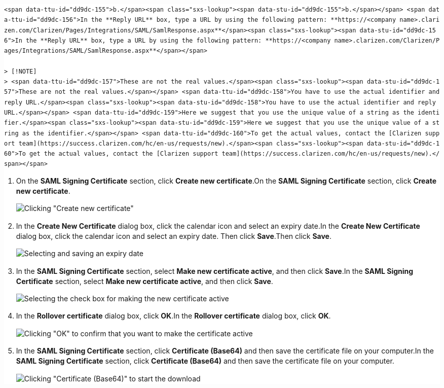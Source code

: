     <span data-ttu-id="dd9dc-155">b.</span><span class="sxs-lookup"><span data-stu-id="dd9dc-155">b.</span></span> <span data-ttu-id="dd9dc-156">In the **Reply URL** box, type a URL by using the following pattern: **https://<company name>.clarizen.com/Clarizen/Pages/Integrations/SAML/SamlResponse.aspx**</span><span class="sxs-lookup"><span data-stu-id="dd9dc-156">In the **Reply URL** box, type a URL by using the following pattern: **https://<company name>.clarizen.com/Clarizen/Pages/Integrations/SAML/SamlResponse.aspx**</span></span>

    > [!NOTE]
    > <span data-ttu-id="dd9dc-157">These are not the real values.</span><span class="sxs-lookup"><span data-stu-id="dd9dc-157">These are not the real values.</span></span> <span data-ttu-id="dd9dc-158">You have to use the actual identifier and reply URL.</span><span class="sxs-lookup"><span data-stu-id="dd9dc-158">You have to use the actual identifier and reply URL.</span></span> <span data-ttu-id="dd9dc-159">Here we suggest that you use the unique value of a string as the identifier.</span><span class="sxs-lookup"><span data-stu-id="dd9dc-159">Here we suggest that you use the unique value of a string as the identifier.</span></span> <span data-ttu-id="dd9dc-160">To get the actual values, contact the [Clarizen support team](https://success.clarizen.com/hc/en-us/requests/new).</span><span class="sxs-lookup"><span data-stu-id="dd9dc-160">To get the actual values, contact the [Clarizen support team](https://success.clarizen.com/hc/en-us/requests/new).</span></span>

1. <span data-ttu-id="dd9dc-161">On the **SAML Signing Certificate** section, click **Create new certificate**.</span><span class="sxs-lookup"><span data-stu-id="dd9dc-161">On the **SAML Signing Certificate** section, click **Create new certificate**.</span></span>

    ![Clicking "Create new certificate"](./media/clarizen-tutorial/tutorial_clarizen_03.png)    

1. <span data-ttu-id="dd9dc-163">In the **Create New Certificate** dialog box, click the calendar icon and select an expiry date.</span><span class="sxs-lookup"><span data-stu-id="dd9dc-163">In the **Create New Certificate** dialog box, click the calendar icon and select an expiry date.</span></span> <span data-ttu-id="dd9dc-164">Then click **Save**.</span><span class="sxs-lookup"><span data-stu-id="dd9dc-164">Then click **Save**.</span></span>

    ![Selecting and saving an expiry date](./media/clarizen-tutorial/tutorial_general_300.png)

1. <span data-ttu-id="dd9dc-166">In the **SAML Signing Certificate** section, select **Make new certificate active**, and then click **Save**.</span><span class="sxs-lookup"><span data-stu-id="dd9dc-166">In the **SAML Signing Certificate** section, select **Make new certificate active**, and then click **Save**.</span></span>

    ![Selecting the check box for making the new certificate active](./media/clarizen-tutorial/tutorial_clarizen_04.png)

1. <span data-ttu-id="dd9dc-168">In the **Rollover certificate** dialog box, click **OK**.</span><span class="sxs-lookup"><span data-stu-id="dd9dc-168">In the **Rollover certificate** dialog box, click **OK**.</span></span>

    ![Clicking "OK" to confirm that you want to make the certificate active](./media/clarizen-tutorial/tutorial_general_400.png)

1. <span data-ttu-id="dd9dc-170">In the **SAML Signing Certificate** section, click **Certificate (Base64)** and then save the certificate file on your computer.</span><span class="sxs-lookup"><span data-stu-id="dd9dc-170">In the **SAML Signing Certificate** section, click **Certificate (Base64)** and then save the certificate file on your computer.</span></span>

    ![Clicking "Certificate (Base64)" to start the download](./media/clarizen-tutorial/tutorial_clarizen_05.png)


[1]: ./media/clarizen-tutorial/tutorial_general_01.png
[2]: ./media/clarizen-tutorial/tutorial_general_02.png
[3]: ./media/clarizen-tutorial/tutorial_general_03.png
[4]: ./media/clarizen-tutorial/tutorial_general_04.png
[100]: ./media/clarizen-tutorial/tutorial_general_100.png
[200]: ./media/clarizen-tutorial/tutorial_general_200.png
[201]: ./media/clarizen-tutorial/tutorial_general_201.png
[202]: ./media/clarizen-tutorial/tutorial_general_202.png
[203]: ./media/clarizen-tutorial/tutorial_general_203.png